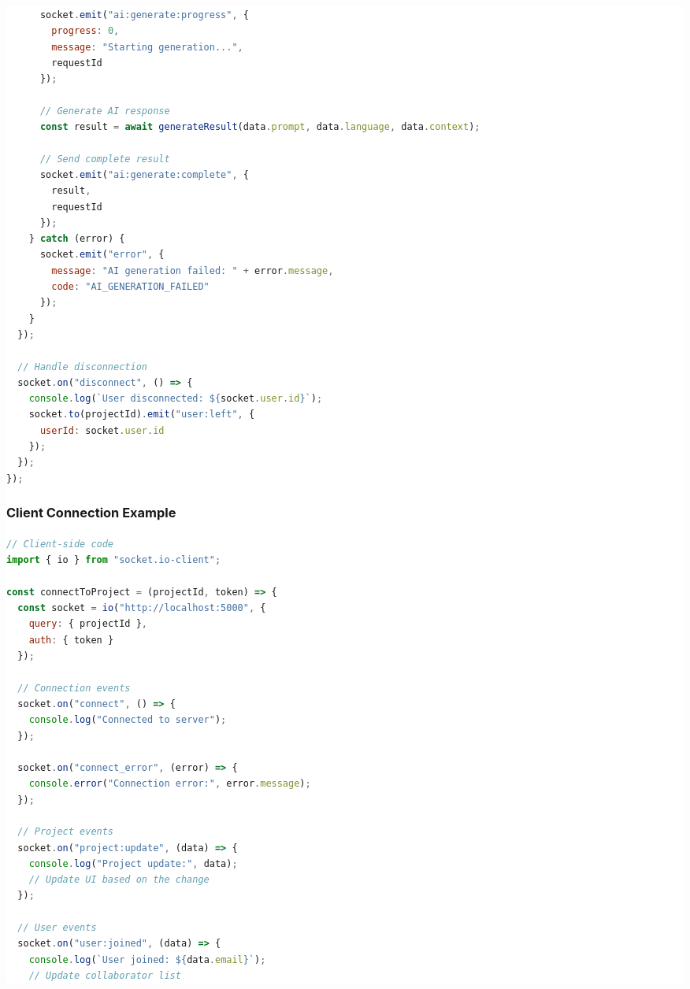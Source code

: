 ```javascript
      socket.emit("ai:generate:progress", {
        progress: 0,
        message: "Starting generation...",
        requestId
      });
      
      // Generate AI response
      const result = await generateResult(data.prompt, data.language, data.context);
      
      // Send complete result
      socket.emit("ai:generate:complete", {
        result,
        requestId
      });
    } catch (error) {
      socket.emit("error", {
        message: "AI generation failed: " + error.message,
        code: "AI_GENERATION_FAILED"
      });
    }
  });
  
  // Handle disconnection
  socket.on("disconnect", () => {
    console.log(`User disconnected: ${socket.user.id}`);
    socket.to(projectId).emit("user:left", {
      userId: socket.user.id
    });
  });
});
```

### Client Connection Example

```javascript
// Client-side code
import { io } from "socket.io-client";

const connectToProject = (projectId, token) => {
  const socket = io("http://localhost:5000", {
    query: { projectId },
    auth: { token }
  });
  
  // Connection events
  socket.on("connect", () => {
    console.log("Connected to server");
  });
  
  socket.on("connect_error", (error) => {
    console.error("Connection error:", error.message);
  });
  
  // Project events
  socket.on("project:update", (data) => {
    console.log("Project update:", data);
    // Update UI based on the change
  });
  
  // User events
  socket.on("user:joined", (data) => {
    console.log(`User joined: ${data.email}`);
    // Update collaborator list
```